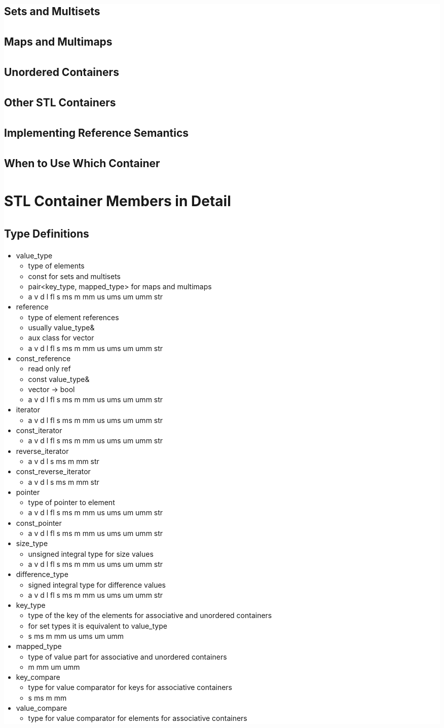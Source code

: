 ## Sets and Multisets
## Maps and Multimaps
## Unordered Containers
## Other STL Containers
## Implementing Reference Semantics
## When to Use Which Container

# STL Container Members in Detail
## Type Definitions
- value_type
    - type of elements
    - const for sets and multisets
    - pair<key_type, mapped_type> for maps and multimaps
    - a v d l fl s ms m mm us ums um umm str
- reference
    - type of element references
    - usually value_type&
    - aux class for vector<bool>
    - a v d l fl s ms m mm us ums um umm str
- const_reference
    - read only ref
    - const value_type&
    - vector<bool> -> bool
    - a v d l fl s ms m mm us ums um umm str
- iterator
    - a v d l fl s ms m mm us ums um umm str
- const_iterator
    - a v d l fl s ms m mm us ums um umm str
- reverse_iterator
    - a v d l s ms m mm str
- const_reverse_iterator
    - a v d l s ms m mm str
- pointer
    - type of pointer to element
    - a v d l fl s ms m mm us ums um umm str
- const_pointer
    - a v d l fl s ms m mm us ums um umm str
- size_type
    - unsigned integral type for size values
    - a v d l fl s ms m mm us ums um umm str
- difference_type
    - signed integral type for difference values
    - a v d l fl s ms m mm us ums um umm str
- key_type
    - type of the key of the elements for associative and unordered containers
    - for set types it is equivalent to value_type
    - s ms m mm us ums um umm
- mapped_type
    - type of value part for associative and unordered containers
    - m mm um umm
- key_compare
    - type for value comparator for keys for associative containers
    - s ms m mm
- value_compare
    - type for value comparator for elements for associative containers